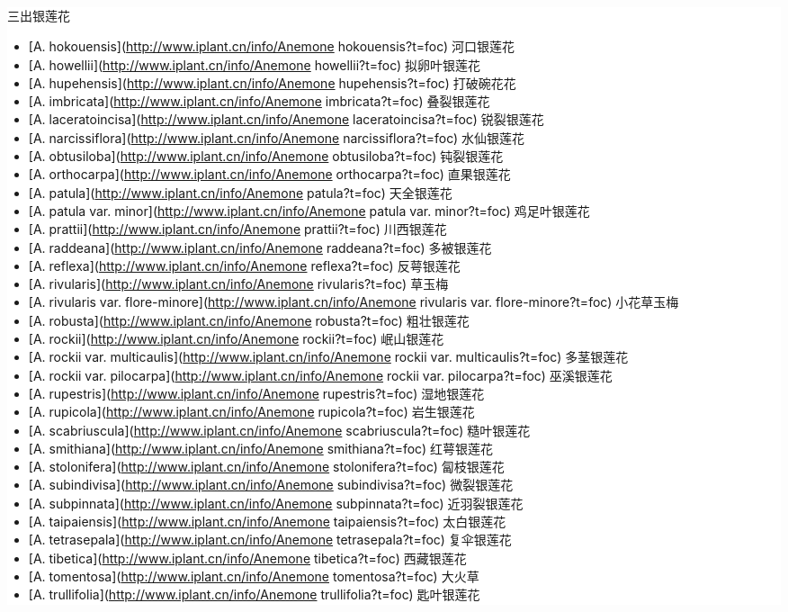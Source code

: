  三出银莲花
* [A.  hokouensis](http://www.iplant.cn/info/Anemone hokouensis?t=foc)
 河口银莲花
* [A.  howellii](http://www.iplant.cn/info/Anemone howellii?t=foc)
 拟卵叶银莲花
* [A.  hupehensis](http://www.iplant.cn/info/Anemone hupehensis?t=foc)
 打破碗花花
* [A.  imbricata](http://www.iplant.cn/info/Anemone imbricata?t=foc)
 叠裂银莲花
* [A.  laceratoincisa](http://www.iplant.cn/info/Anemone laceratoincisa?t=foc)
 锐裂银莲花
* [A.  narcissiflora](http://www.iplant.cn/info/Anemone narcissiflora?t=foc)
 水仙银莲花
* [A.  obtusiloba](http://www.iplant.cn/info/Anemone obtusiloba?t=foc)
 钝裂银莲花
* [A.  orthocarpa](http://www.iplant.cn/info/Anemone orthocarpa?t=foc)
 直果银莲花
* [A.  patula](http://www.iplant.cn/info/Anemone patula?t=foc)
 天全银莲花
* [A.  patula var. minor](http://www.iplant.cn/info/Anemone patula var. minor?t=foc)
 鸡足叶银莲花
* [A.  prattii](http://www.iplant.cn/info/Anemone prattii?t=foc)
 川西银莲花
* [A.  raddeana](http://www.iplant.cn/info/Anemone raddeana?t=foc)
 多被银莲花
* [A.  reflexa](http://www.iplant.cn/info/Anemone reflexa?t=foc)
 反萼银莲花
* [A.  rivularis](http://www.iplant.cn/info/Anemone rivularis?t=foc)
 草玉梅
* [A.  rivularis var. flore-minore](http://www.iplant.cn/info/Anemone rivularis var. flore-minore?t=foc)
 小花草玉梅
* [A.  robusta](http://www.iplant.cn/info/Anemone robusta?t=foc)
 粗壮银莲花
* [A.  rockii](http://www.iplant.cn/info/Anemone rockii?t=foc)
 岷山银莲花
* [A.  rockii var. multicaulis](http://www.iplant.cn/info/Anemone rockii var. multicaulis?t=foc)
 多茎银莲花
* [A.  rockii var. pilocarpa](http://www.iplant.cn/info/Anemone rockii var. pilocarpa?t=foc)
 巫溪银莲花
* [A.  rupestris](http://www.iplant.cn/info/Anemone rupestris?t=foc)
 湿地银莲花
* [A.  rupicola](http://www.iplant.cn/info/Anemone rupicola?t=foc)
 岩生银莲花
* [A.  scabriuscula](http://www.iplant.cn/info/Anemone scabriuscula?t=foc)
 糙叶银莲花
* [A.  smithiana](http://www.iplant.cn/info/Anemone smithiana?t=foc)
 红萼银莲花
* [A.  stolonifera](http://www.iplant.cn/info/Anemone stolonifera?t=foc)
 匐枝银莲花
* [A.  subindivisa](http://www.iplant.cn/info/Anemone subindivisa?t=foc)
 微裂银莲花
* [A.  subpinnata](http://www.iplant.cn/info/Anemone subpinnata?t=foc)
 近羽裂银莲花
* [A.  taipaiensis](http://www.iplant.cn/info/Anemone taipaiensis?t=foc)
 太白银莲花
* [A.  tetrasepala](http://www.iplant.cn/info/Anemone tetrasepala?t=foc)
 复伞银莲花
* [A.  tibetica](http://www.iplant.cn/info/Anemone tibetica?t=foc)
 西藏银莲花
* [A.  tomentosa](http://www.iplant.cn/info/Anemone tomentosa?t=foc)
 大火草
* [A.  trullifolia](http://www.iplant.cn/info/Anemone trullifolia?t=foc)
 匙叶银莲花